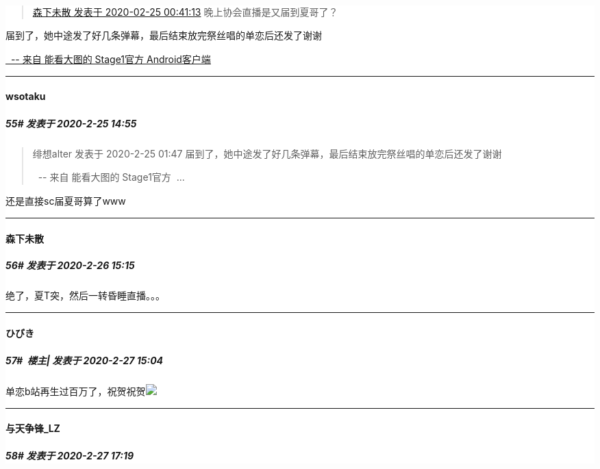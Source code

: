 

<blockquote><a href="httphttps://bbs.saraba1st.com/2b/forum.php?mod=redirect&amp;goto=findpost&amp;pid=46515682&amp;ptid=1914367" target="_blank">森下未散 发表于 2020-02-25 00:41:13</a>
晚上协会直播是又届到夏哥了？</blockquote>届到了，她中途发了好几条弹幕，最后结束放完祭丝唱的单恋后还发了谢谢

[  -- 来自 能看大图的 Stage1官方 Android客户端](https://www.coolapk.com/apk/140634)







-----

####  wsotaku  
##### 55#       发表于 2020-2-25 14:55



<blockquote>绯想alter 发表于 2020-2-25 01:47
届到了，她中途发了好几条弹幕，最后结束放完祭丝唱的单恋后还发了谢谢


  -- 来自 能看大图的 Stage1官方  ...</blockquote>
还是直接sc届夏哥算了www







-----

####  森下未散  
##### 56#       发表于 2020-2-26 15:15




绝了，夏T突，然后一转昏睡直播。。。







-----

####  ひびき  
##### 57#         楼主| 发表于 2020-2-27 15:04




单恋b站再生过百万了，祝贺祝贺<img src="https://static.saraba1st.com/image/smiley/face2017/072.png" referrerpolicy="no-referrer">







-----

####  与天争锋_LZ  
##### 58#       发表于 2020-2-27 17:19

